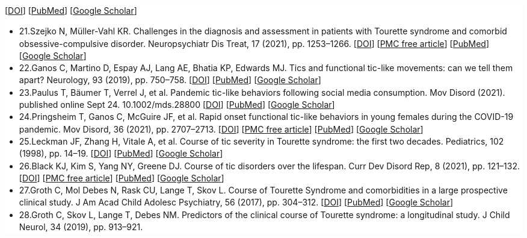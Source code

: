 [[DOI](https://doi.org/10.1016/j.neurol.2018.01.364)] [[PubMed](https://pubmed.ncbi.nlm.nih.gov/29606319/)] [[Google Scholar](https://scholar.google.com/scholar_lookup?journal=Rev%20Neurol&title=Repetitive%20movements%20and%20behaviors%20in%20neurological%20and%20psychiatric%20practice:%20distinctions%20and%20similarities%20between%20Tourette%20disorder%20and%20obsessive-compulsive%20disorder&author=A%20Hartmann&author=B%20Millet&volume=174&publication_year=2018&pages=199-202&pmid=29606319&doi=10.1016/j.neurol.2018.01.364&)]
* 21.Szejko N, Müller-Vahl KR. Challenges in the diagnosis and assessment in patients with Tourette syndrome and comorbid obsessive-compulsive disorder. Neuropsychiatr Dis Treat, 17 (2021), pp. 1253–1266.
[[DOI](https://doi.org/10.2147/NDT.S251499)] [[PMC free article](/articles/PMC8096634/)] [[PubMed](https://pubmed.ncbi.nlm.nih.gov/33958867/)] [[Google Scholar](https://scholar.google.com/scholar_lookup?journal=Neuropsychiatr%20Dis%20Treat&title=Challenges%20in%20the%20diagnosis%20and%20assessment%20in%20patients%20with%20Tourette%20syndrome%20and%20comorbid%20obsessive-compulsive%20disorder&author=N%20Szejko&author=KR%20M%C3%BCller-Vahl&volume=17&publication_year=2021&pages=1253-1266&pmid=33958867&doi=10.2147/NDT.S251499&)]
* 22.Ganos C, Martino D, Espay AJ, Lang AE, Bhatia KP, Edwards MJ. Tics and functional tic-like movements: can we tell them apart?
Neurology, 93 (2019), pp. 750–758.
[[DOI](https://doi.org/10.1212/WNL.0000000000008372)] [[PubMed](https://pubmed.ncbi.nlm.nih.gov/31551261/)] [[Google Scholar](https://scholar.google.com/scholar_lookup?journal=Neurology&title=Tics%20and%20functional%20tic-like%20movements:%20can%20we%20tell%20them%20apart?&author=C%20Ganos&author=D%20Martino&author=AJ%20Espay&author=AE%20Lang&author=KP%20Bhatia&volume=93&publication_year=2019&pages=750-758&pmid=31551261&doi=10.1212/WNL.0000000000008372&)]
* 23.Paulus T, Bäumer T, Verrel J, et al.
Pandemic tic-like behaviors following social media consumption. Mov Disord (2021). published online Sept 24. 10.1002/mds.28800 [[DOI](https://doi.org/10.1002/mds.28800)] [[PubMed](https://pubmed.ncbi.nlm.nih.gov/34558735/)] [[Google Scholar](https://scholar.google.com/scholar_lookup?journal=Mov%20Disord&title=Pandemic%20tic-like%20behaviors%20following%20social%20media%20consumption&author=T%20Paulus&author=T%20B%C3%A4umer&author=J%20Verrel&publication_year=2021&pmid=34558735&doi=10.1002/mds.28800&)]
* 24.Pringsheim T, Ganos C, McGuire JF, et al.
Rapid onset functional tic-like behaviors in young females during the COVID-19 pandemic. Mov Disord, 36 (2021), pp. 2707–2713.
[[DOI](https://doi.org/10.1002/mds.28778)] [[PMC free article](/articles/PMC8441698/)] [[PubMed](https://pubmed.ncbi.nlm.nih.gov/34387394/)] [[Google Scholar](https://scholar.google.com/scholar_lookup?journal=Mov%20Disord&title=Rapid%20onset%20functional%20tic-like%20behaviors%20in%20young%20females%20during%20the%20COVID-19%20pandemic&author=T%20Pringsheim&author=C%20Ganos&author=JF%20McGuire&volume=36&publication_year=2021&pages=2707-2713&pmid=34387394&doi=10.1002/mds.28778&)]
* 25.Leckman JF, Zhang H, Vitale A, et al.
Course of tic severity in Tourette syndrome: the first two decades. Pediatrics, 102 (1998), pp. 14–19.
[[DOI](https://doi.org/10.1542/peds.102.1.14)] [[PubMed](https://pubmed.ncbi.nlm.nih.gov/9651407/)] [[Google Scholar](https://scholar.google.com/scholar_lookup?journal=Pediatrics&title=Course%20of%20tic%20severity%20in%20Tourette%20syndrome:%20the%20first%20two%20decades&author=JF%20Leckman&author=H%20Zhang&author=A%20Vitale&volume=102&publication_year=1998&pages=14-19&pmid=9651407&doi=10.1542/peds.102.1.14&)]
* 26.Black KJ, Kim S, Yang NY, Greene DJ. Course of tic disorders over the lifespan. Curr Dev Disord Rep, 8 (2021), pp. 121–132.
[[DOI](https://doi.org/10.1007/s40474-021-00231-3)] [[PMC free article](/articles/PMC8223879/)] [[PubMed](https://pubmed.ncbi.nlm.nih.gov/34178575/)] [[Google Scholar](https://scholar.google.com/scholar_lookup?journal=Curr%20Dev%20Disord%20Rep&title=Course%20of%20tic%20disorders%20over%20the%20lifespan&author=KJ%20Black&author=S%20Kim&author=NY%20Yang&author=DJ%20Greene&volume=8&publication_year=2021&pages=121-132&pmid=34178575&doi=10.1007/s40474-021-00231-3&)]
* 27.Groth C, Mol Debes N, Rask CU, Lange T, Skov L. Course of Tourette Syndrome and comorbidities in a large prospective clinical study. J Am Acad Child Adolesc Psychiatry, 56 (2017), pp. 304–312.
[[DOI](https://doi.org/10.1016/j.jaac.2017.01.010)] [[PubMed](https://pubmed.ncbi.nlm.nih.gov/28335874/)] [[Google Scholar](https://scholar.google.com/scholar_lookup?journal=J%20Am%20Acad%20Child%20Adolesc%20Psychiatry&title=Course%20of%20Tourette%20Syndrome%20and%20comorbidities%20in%20a%20large%20prospective%20clinical%20study&author=C%20Groth&author=N%20Mol%20Debes&author=CU%20Rask&author=T%20Lange&author=L%20Skov&volume=56&publication_year=2017&pages=304-312&pmid=28335874&doi=10.1016/j.jaac.2017.01.010&)]
* 28.Groth C, Skov L, Lange T, Debes NM. Predictors of the clinical course of Tourette syndrome: a longitudinal study. J Child Neurol, 34 (2019), pp. 913–921.